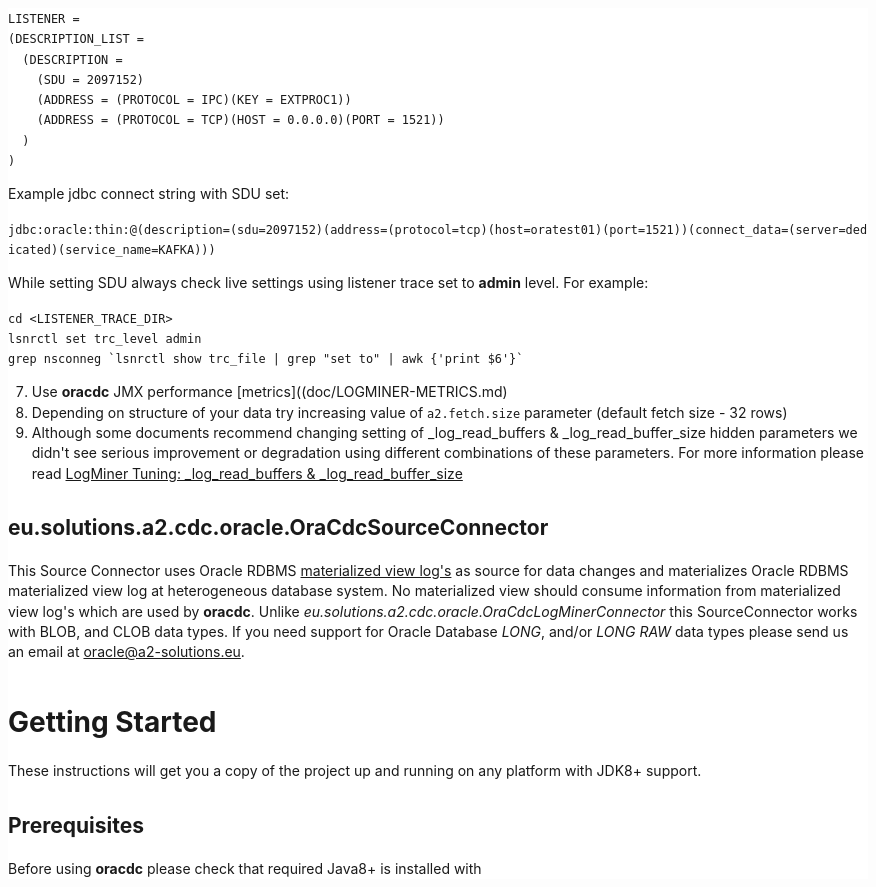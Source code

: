 ```
LISTENER =
(DESCRIPTION_LIST =
  (DESCRIPTION =
    (SDU = 2097152)
    (ADDRESS = (PROTOCOL = IPC)(KEY = EXTPROC1))
    (ADDRESS = (PROTOCOL = TCP)(HOST = 0.0.0.0)(PORT = 1521))
  )
)
```
Example jdbc connect string with SDU set:

```
jdbc:oracle:thin:@(description=(sdu=2097152)(address=(protocol=tcp)(host=oratest01)(port=1521))(connect_data=(server=dedicated)(service_name=KAFKA)))
```
While setting SDU always check live settings using listener trace set to **admin** level. For example:

```
cd <LISTENER_TRACE_DIR>
lsnrctl set trc_level admin
grep nsconneg `lsnrctl show trc_file | grep "set to" | awk {'print $6'}`
```

7. Use **oracdc** JMX performance [metrics]((doc/LOGMINER-METRICS.md)
8. Depending on structure of your data try increasing value of `a2.fetch.size` parameter (default fetch size - 32 rows)
9. Although some documents recommend changing setting of _log_read_buffers & _log_read_buffer_size hidden parameters we didn't see serious improvement or degradation using different combinations of these parameters. For more information please read [LogMiner Tuning: _log_read_buffers & _log_read_buffer_size](https://github.com/averemee-si/oracdc/wiki/LogMiner-Tuning:-_log_read_buffers-&-_log_read_buffer_size)


## eu.solutions.a2.cdc.oracle.OraCdcSourceConnector
This Source Connector uses Oracle RDBMS [materialized view log's](https://docs.oracle.com/en/database/oracle/oracle-database/12.2/sqlrf/CREATE-MATERIALIZED-VIEW-LOG.html) as source for data changes and materializes Oracle RDBMS materialized view log at heterogeneous database system. No materialized view should consume information from materialized view log's which are used by **oracdc**. Unlike _eu.solutions.a2.cdc.oracle.OraCdcLogMinerConnector_ this SourceConnector works with BLOB, and CLOB data types. If you need support for Oracle Database _LONG_, and/or _LONG RAW_ data types please send us an email at [oracle@a2-solutions.eu](mailto:oracle@a2-solutions.eu).


# Getting Started

These instructions will get you a copy of the project up and running on any platform with JDK8+ support.

## Prerequisites

Before using **oracdc** please check that required Java8+ is installed with
